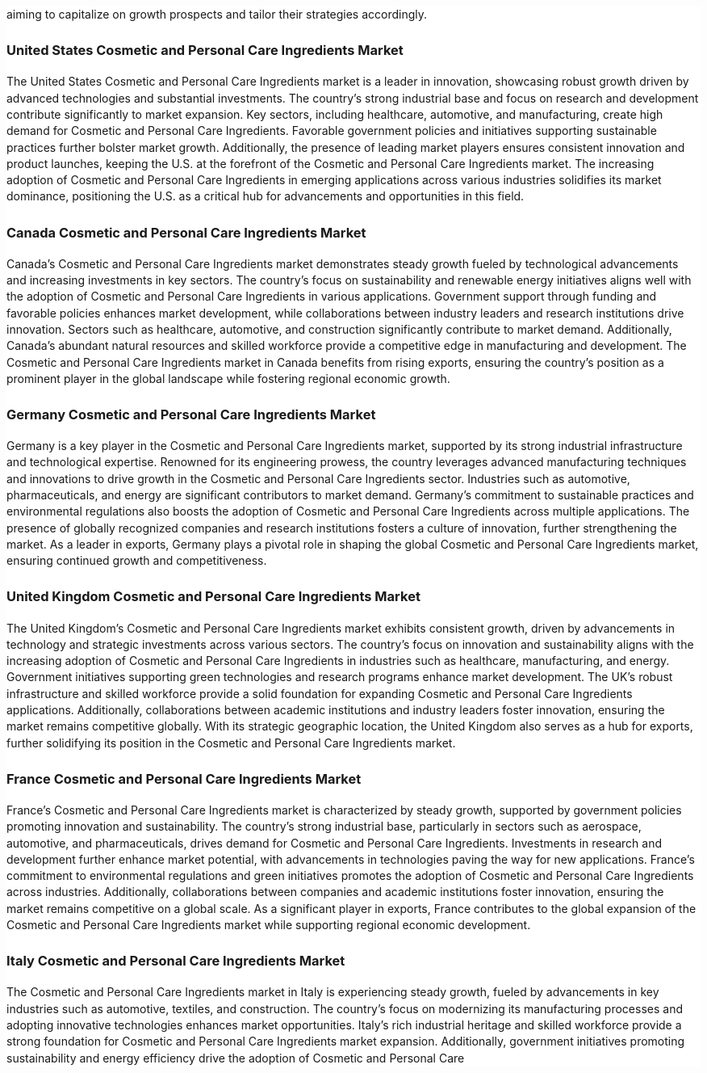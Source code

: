 aiming to capitalize on growth prospects and tailor their strategies accordingly.</p><h3>United States Cosmetic and Personal Care Ingredients Market</h3><p>The United States Cosmetic and Personal Care Ingredients market is a leader in innovation, showcasing robust growth driven by advanced technologies and substantial investments. The country&rsquo;s strong industrial base and focus on research and development contribute significantly to market expansion. Key sectors, including healthcare, automotive, and manufacturing, create high demand for Cosmetic and Personal Care Ingredients. Favorable government policies and initiatives supporting sustainable practices further bolster market growth. Additionally, the presence of leading market players ensures consistent innovation and product launches, keeping the U.S. at the forefront of the Cosmetic and Personal Care Ingredients market. The increasing adoption of Cosmetic and Personal Care Ingredients in emerging applications across various industries solidifies its market dominance, positioning the U.S. as a critical hub for advancements and opportunities in this field.</p><h3>Canada Cosmetic and Personal Care Ingredients Market</h3><p>Canada&rsquo;s Cosmetic and Personal Care Ingredients market demonstrates steady growth fueled by technological advancements and increasing investments in key sectors. The country&rsquo;s focus on sustainability and renewable energy initiatives aligns well with the adoption of Cosmetic and Personal Care Ingredients in various applications. Government support through funding and favorable policies enhances market development, while collaborations between industry leaders and research institutions drive innovation. Sectors such as healthcare, automotive, and construction significantly contribute to market demand. Additionally, Canada&rsquo;s abundant natural resources and skilled workforce provide a competitive edge in manufacturing and development. The Cosmetic and Personal Care Ingredients market in Canada benefits from rising exports, ensuring the country&rsquo;s position as a prominent player in the global landscape while fostering regional economic growth.</p><h3>Germany Cosmetic and Personal Care Ingredients Market</h3><p>Germany is a key player in the Cosmetic and Personal Care Ingredients market, supported by its strong industrial infrastructure and technological expertise. Renowned for its engineering prowess, the country leverages advanced manufacturing techniques and innovations to drive growth in the Cosmetic and Personal Care Ingredients sector. Industries such as automotive, pharmaceuticals, and energy are significant contributors to market demand. Germany&rsquo;s commitment to sustainable practices and environmental regulations also boosts the adoption of Cosmetic and Personal Care Ingredients across multiple applications. The presence of globally recognized companies and research institutions fosters a culture of innovation, further strengthening the market. As a leader in exports, Germany plays a pivotal role in shaping the global Cosmetic and Personal Care Ingredients market, ensuring continued growth and competitiveness.</p><h3>United Kingdom Cosmetic and Personal Care Ingredients Market</h3><p>The United Kingdom&rsquo;s Cosmetic and Personal Care Ingredients market exhibits consistent growth, driven by advancements in technology and strategic investments across various sectors. The country&rsquo;s focus on innovation and sustainability aligns with the increasing adoption of Cosmetic and Personal Care Ingredients in industries such as healthcare, manufacturing, and energy. Government initiatives supporting green technologies and research programs enhance market development. The UK&rsquo;s robust infrastructure and skilled workforce provide a solid foundation for expanding Cosmetic and Personal Care Ingredients applications. Additionally, collaborations between academic institutions and industry leaders foster innovation, ensuring the market remains competitive globally. With its strategic geographic location, the United Kingdom also serves as a hub for exports, further solidifying its position in the Cosmetic and Personal Care Ingredients market.</p><h3>France Cosmetic and Personal Care Ingredients Market</h3><p>France&rsquo;s Cosmetic and Personal Care Ingredients market is characterized by steady growth, supported by government policies promoting innovation and sustainability. The country&rsquo;s strong industrial base, particularly in sectors such as aerospace, automotive, and pharmaceuticals, drives demand for Cosmetic and Personal Care Ingredients. Investments in research and development further enhance market potential, with advancements in technologies paving the way for new applications. France&rsquo;s commitment to environmental regulations and green initiatives promotes the adoption of Cosmetic and Personal Care Ingredients across industries. Additionally, collaborations between companies and academic institutions foster innovation, ensuring the market remains competitive on a global scale. As a significant player in exports, France contributes to the global expansion of the Cosmetic and Personal Care Ingredients market while supporting regional economic development.</p><h3>Italy Cosmetic and Personal Care Ingredients Market</h3><p>The Cosmetic and Personal Care Ingredients market in Italy is experiencing steady growth, fueled by advancements in key industries such as automotive, textiles, and construction. The country&rsquo;s focus on modernizing its manufacturing processes and adopting innovative technologies enhances market opportunities. Italy&rsquo;s rich industrial heritage and skilled workforce provide a strong foundation for Cosmetic and Personal Care Ingredients market expansion. Additionally, government initiatives promoting sustainability and energy efficiency drive the adoption of Cosmetic and Personal Care